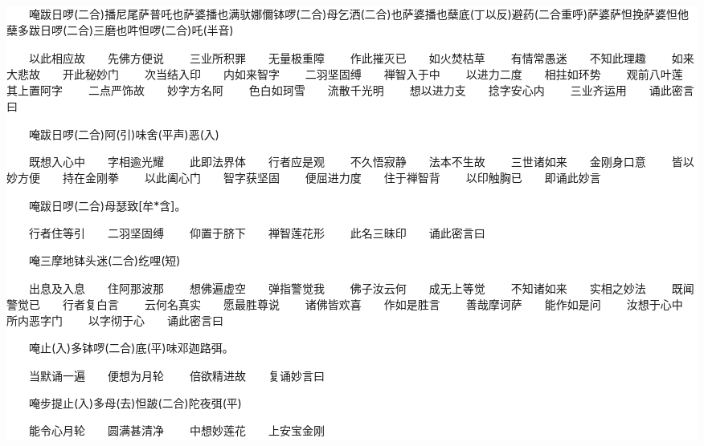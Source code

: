 　　唵跋日啰(二合)播尼尾萨普吒也萨婆播也满驮娜儞钵啰(二合)母乞洒(二合)也萨婆播也蘖底(丁以反)避药(二合重呼)萨婆萨怛挽萨婆怛他蘖多跋日啰(二合)三磨也吽怛啰(二合)吒(半音)

　　以此相应故　　先佛方便说
　　三业所积罪　　无量极重障
　　作此摧灭已　　如火焚枯草
　　有情常愚迷　　不知此理趣
　　如来大悲故　　开此秘妙门
　　次当结入印　　内如来智字
　　二羽坚固缚　　禅智入于中
　　以进力二度　　相拄如环势
　　观前八叶莲　　其上置阿字
　　二点严饰故　　妙字方名阿
　　色白如珂雪　　流散千光明
　　想以进力支　　捻字安心内
　　三业齐运用　　诵此密言曰

　　唵跋日啰(二合)阿(引)味舍(平声)恶(入)

　　既想入心中　　字相逾光耀
　　此即法界体　　行者应是观
　　不久悟寂静　　法本不生故
　　三世诸如来　　金刚身口意
　　皆以妙方便　　持在金刚拳
　　以此阖心门　　智字获坚固
　　便屈进力度　　住于禅智背
　　以印触胸已　　即诵此妙言

　　唵跋日啰(二合)母瑟致[牟*含]。

　　行者住等引　　二羽坚固缚
　　仰置于脐下　　禅智莲花形
　　此名三昧印　　诵此密言曰

　　唵三摩地钵头迷(二合)纥哩(短)

　　出息及入息　　住阿那波那
　　想佛遍虚空　　弹指警觉我
　　佛子汝云何　　成无上等觉
　　不知诸如来　　实相之妙法
　　既闻警觉已　　行者复白言
　　云何名真实　　愿最胜尊说
　　诸佛皆欢喜　　作如是胜言
　　善哉摩诃萨　　能作如是问
　　汝想于心中　　所内恶字门
　　以字彻于心　　诵此密言曰

　　唵止(入)多钵啰(二合)底(平)味邓迦路弭。

　　当默诵一遍　　便想为月轮
　　倍欲精进故　　复诵妙言曰

　　唵步提止(入)多母(去)怛跛(二合)陀夜弭(平)

　　能令心月轮　　圆满甚清净
　　中想妙莲花　　上安宝金刚
